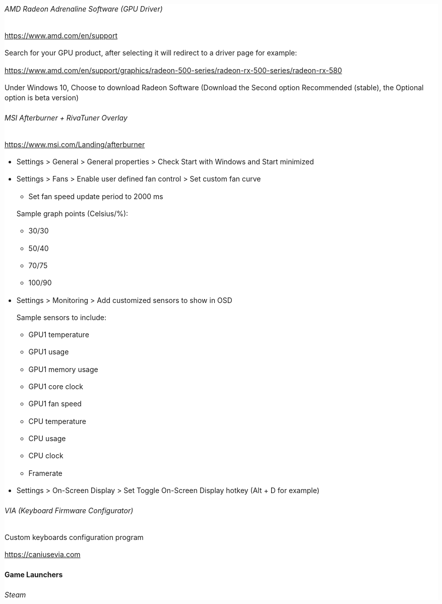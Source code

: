 ###### AMD Radeon Adrenaline Software (GPU Driver)

https://www.amd.com/en/support

Search for your GPU product, after selecting it will redirect to a driver page for example:

https://www.amd.com/en/support/graphics/radeon-500-series/radeon-rx-500-series/radeon-rx-580

Under Windows 10, Choose to download Radeon Software (Download the Second option Recommended (stable), the Optional option is beta version)

###### MSI Afterburner + RivaTuner Overlay

https://www.msi.com/Landing/afterburner

- Settings > General > General properties > Check Start with Windows and Start minimized

- Settings > Fans > Enable user defined fan control > Set custom fan curve
  
  - Set fan speed update period to 2000 ms
  
  Sample graph points (Celsius/%):
  
  - 30/30
  
  - 50/40
  
  - 70/75
  
  - 100/90

- Settings > Monitoring > Add customized sensors to show in OSD
  
  Sample sensors to include:
  
  - GPU1 temperature
  
  - GPU1 usage
  
  - GPU1 memory usage
  
  - GPU1 core clock
  
  - GPU1 fan speed
  
  - CPU temperature
  
  - CPU usage
  
  - CPU clock
  
  - Framerate

- Settings > On-Screen Display > Set Toggle On-Screen Display hotkey (Alt + D for example)

###### VIA (Keyboard Firmware Configurator)

Custom keyboards configuration program

https://caniusevia.com

#### Game Launchers

###### Steam
